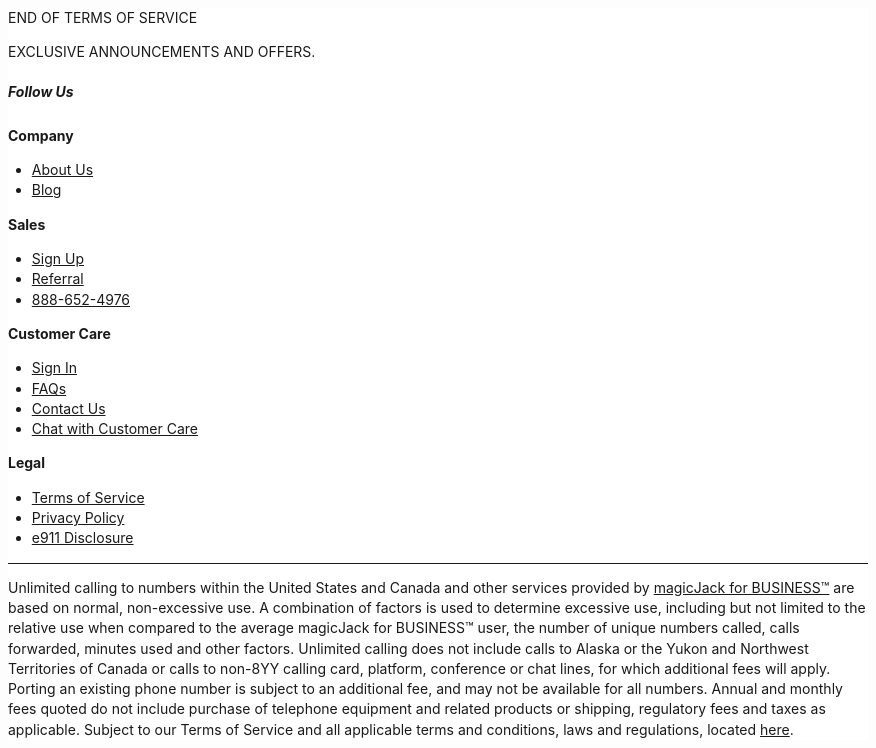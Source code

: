END OF TERMS OF SERVICE

[](https://www.magicjackforbusiness.com/)

EXCLUSIVE ANNOUNCEMENTS AND OFFERS.

 

##### Follow Us

[](https://www.facebook.com/magicJackBiz?utm_source=magicjackforbusiness&utm_medium=landing_page&utm_campaign=mJB_get_started&utm_content=facebook_link)[](https://twitter.com/magicJackBiz?utm_source=magicjackforbusiness&utm_medium=landing_page&utm_campaign=mJB_get_started&utm_content=twitter_link)[](https://www.linkedin.com/company/magicjack-for-business?utm_source=magicjackforbusiness&utm_medium=landing_page&utm_campaign=mJB_get_started&utm_content=linkedin_link)[](https://www.youtube.com/channel/UCZCgXqRJukWbva5eT4-jh5g?utm_source=magicjackforbusiness&utm_medium=landing_page&utm_campaign=mJB_get_started&utm_content=youtube_link)

**Company**  

* [About Us](https://www.magicjackforbusiness.com/about/)
* [Blog](https://www.magicjackforbusiness.com/blog/)

**Sales**  

* [Sign Up](https://buy.magicjackforbusiness.com/)
* [Referral](https://www.magicjackforbusiness.com/referral/)
* [888-652-4976](tel:+18886524976)

**Customer Care**  

* [Sign In](https://account.magicjackforbusiness.com/)
* [FAQs](https://support.magicjackforbusiness.com/support/home)
* [Contact Us](https://www.magicjackforbusiness.com/contact/)
* [Chat with Customer Care](#0)

**Legal**  

* [Terms of Service](https://www.magicjackforbusiness.com/terms/)
* [Privacy Policy](https://www.magicjackforbusiness.com/legal/)
* [e911 Disclosure](https://www.magicjackforbusiness.com/e911/)

* * *

Unlimited calling to numbers within the United States and Canada and other services provided by [magicJack for BUSINESS™](https://www.magicjackforbusiness.com/) are based on normal, non-excessive use. A combination of factors is used to determine excessive use, including but not limited to the relative use when compared to the average magicJack for BUSINESS™ user, the number of unique numbers called, calls forwarded, minutes used and other factors. Unlimited calling does not include calls to Alaska or the Yukon and Northwest Territories of Canada or calls to non-8YY calling card, platform, conference or chat lines, for which additional fees will apply. Porting an existing phone number is subject to an additional fee, and may not be available for all numbers. Annual and monthly fees quoted do not include purchase of telephone equipment and related products or shipping, regulatory fees and taxes as applicable. Subject to our Terms of Service and all applicable terms and conditions, laws and regulations, located [here](https://www.magicjackforbusiness.com/terms/).